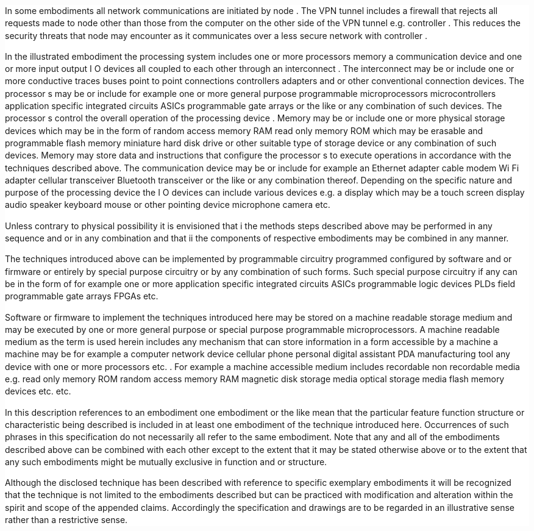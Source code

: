 In some embodiments all network communications are initiated by node . The VPN tunnel includes a firewall that rejects all requests made to node other than those from the computer on the other side of the VPN tunnel e.g. controller . This reduces the security threats that node may encounter as it communicates over a less secure network with controller .

In the illustrated embodiment the processing system includes one or more processors memory a communication device and one or more input output I O devices all coupled to each other through an interconnect . The interconnect may be or include one or more conductive traces buses point to point connections controllers adapters and or other conventional connection devices. The processor s may be or include for example one or more general purpose programmable microprocessors microcontrollers application specific integrated circuits ASICs programmable gate arrays or the like or any combination of such devices. The processor s control the overall operation of the processing device . Memory may be or include one or more physical storage devices which may be in the form of random access memory RAM read only memory ROM which may be erasable and programmable flash memory miniature hard disk drive or other suitable type of storage device or any combination of such devices. Memory may store data and instructions that configure the processor s to execute operations in accordance with the techniques described above. The communication device may be or include for example an Ethernet adapter cable modem Wi Fi adapter cellular transceiver Bluetooth transceiver or the like or any combination thereof. Depending on the specific nature and purpose of the processing device the I O devices can include various devices e.g. a display which may be a touch screen display audio speaker keyboard mouse or other pointing device microphone camera etc.

Unless contrary to physical possibility it is envisioned that i the methods steps described above may be performed in any sequence and or in any combination and that ii the components of respective embodiments may be combined in any manner.

The techniques introduced above can be implemented by programmable circuitry programmed configured by software and or firmware or entirely by special purpose circuitry or by any combination of such forms. Such special purpose circuitry if any can be in the form of for example one or more application specific integrated circuits ASICs programmable logic devices PLDs field programmable gate arrays FPGAs etc.

Software or firmware to implement the techniques introduced here may be stored on a machine readable storage medium and may be executed by one or more general purpose or special purpose programmable microprocessors. A machine readable medium as the term is used herein includes any mechanism that can store information in a form accessible by a machine a machine may be for example a computer network device cellular phone personal digital assistant PDA manufacturing tool any device with one or more processors etc. . For example a machine accessible medium includes recordable non recordable media e.g. read only memory ROM random access memory RAM magnetic disk storage media optical storage media flash memory devices etc. etc.

In this description references to an embodiment one embodiment or the like mean that the particular feature function structure or characteristic being described is included in at least one embodiment of the technique introduced here. Occurrences of such phrases in this specification do not necessarily all refer to the same embodiment. Note that any and all of the embodiments described above can be combined with each other except to the extent that it may be stated otherwise above or to the extent that any such embodiments might be mutually exclusive in function and or structure.

Although the disclosed technique has been described with reference to specific exemplary embodiments it will be recognized that the technique is not limited to the embodiments described but can be practiced with modification and alteration within the spirit and scope of the appended claims. Accordingly the specification and drawings are to be regarded in an illustrative sense rather than a restrictive sense.

